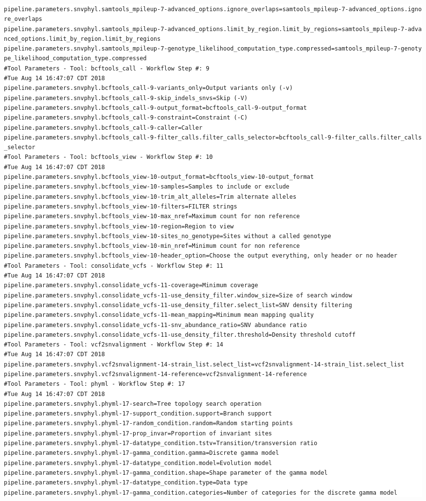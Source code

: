 ```properties
pipeline.parameters.snvphyl.samtools_mpileup-7-advanced_options.ignore_overlaps=samtools_mpileup-7-advanced_options.ignore_overlaps
pipeline.parameters.snvphyl.samtools_mpileup-7-advanced_options.limit_by_region.limit_by_regions=samtools_mpileup-7-advanced_options.limit_by_region.limit_by_regions
pipeline.parameters.snvphyl.samtools_mpileup-7-genotype_likelihood_computation_type.compressed=samtools_mpileup-7-genotype_likelihood_computation_type.compressed
#Tool Parameters - Tool: bcftools_call - Workflow Step #: 9
#Tue Aug 14 16:47:07 CDT 2018
pipeline.parameters.snvphyl.bcftools_call-9-variants_only=Output variants only (-v)
pipeline.parameters.snvphyl.bcftools_call-9-skip_indels_snvs=Skip (-V)
pipeline.parameters.snvphyl.bcftools_call-9-output_format=bcftools_call-9-output_format
pipeline.parameters.snvphyl.bcftools_call-9-constraint=Constraint (-C)
pipeline.parameters.snvphyl.bcftools_call-9-caller=Caller
pipeline.parameters.snvphyl.bcftools_call-9-filter_calls.filter_calls_selector=bcftools_call-9-filter_calls.filter_calls_selector
#Tool Parameters - Tool: bcftools_view - Workflow Step #: 10
#Tue Aug 14 16:47:07 CDT 2018
pipeline.parameters.snvphyl.bcftools_view-10-output_format=bcftools_view-10-output_format
pipeline.parameters.snvphyl.bcftools_view-10-samples=Samples to include or exclude
pipeline.parameters.snvphyl.bcftools_view-10-trim_alt_alleles=Trim alternate alleles
pipeline.parameters.snvphyl.bcftools_view-10-filters=FILTER strings
pipeline.parameters.snvphyl.bcftools_view-10-max_nref=Maximum count for non reference
pipeline.parameters.snvphyl.bcftools_view-10-region=Region to view
pipeline.parameters.snvphyl.bcftools_view-10-sites_no_genotype=Sites without a called genotype
pipeline.parameters.snvphyl.bcftools_view-10-min_nref=Minimum count for non reference
pipeline.parameters.snvphyl.bcftools_view-10-header_option=Choose the output everything, only header or no header
#Tool Parameters - Tool: consolidate_vcfs - Workflow Step #: 11
#Tue Aug 14 16:47:07 CDT 2018
pipeline.parameters.snvphyl.consolidate_vcfs-11-coverage=Minimum coverage
pipeline.parameters.snvphyl.consolidate_vcfs-11-use_density_filter.window_size=Size of search window
pipeline.parameters.snvphyl.consolidate_vcfs-11-use_density_filter.select_list=SNV density filtering
pipeline.parameters.snvphyl.consolidate_vcfs-11-mean_mapping=Minimum mean mapping quality
pipeline.parameters.snvphyl.consolidate_vcfs-11-snv_abundance_ratio=SNV abundance ratio
pipeline.parameters.snvphyl.consolidate_vcfs-11-use_density_filter.threshold=Density threshold cutoff
#Tool Parameters - Tool: vcf2snvalignment - Workflow Step #: 14
#Tue Aug 14 16:47:07 CDT 2018
pipeline.parameters.snvphyl.vcf2snvalignment-14-strain_list.select_list=vcf2snvalignment-14-strain_list.select_list
pipeline.parameters.snvphyl.vcf2snvalignment-14-reference=vcf2snvalignment-14-reference
#Tool Parameters - Tool: phyml - Workflow Step #: 17
#Tue Aug 14 16:47:07 CDT 2018
pipeline.parameters.snvphyl.phyml-17-search=Tree topology search operation
pipeline.parameters.snvphyl.phyml-17-support_condition.support=Branch support
pipeline.parameters.snvphyl.phyml-17-random_condition.random=Random starting points
pipeline.parameters.snvphyl.phyml-17-prop_invar=Proportion of invariant sites
pipeline.parameters.snvphyl.phyml-17-datatype_condition.tstv=Transition/transversion ratio
pipeline.parameters.snvphyl.phyml-17-gamma_condition.gamma=Discrete gamma model
pipeline.parameters.snvphyl.phyml-17-datatype_condition.model=Evolution model
pipeline.parameters.snvphyl.phyml-17-gamma_condition.shape=Shape parameter of the gamma model
pipeline.parameters.snvphyl.phyml-17-datatype_condition.type=Data type
pipeline.parameters.snvphyl.phyml-17-gamma_condition.categories=Number of categories for the discrete gamma model
```
